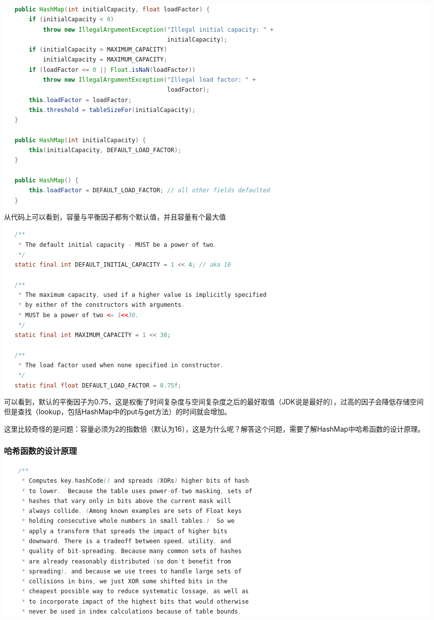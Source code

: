  ```java
    public HashMap(int initialCapacity, float loadFactor) {
        if (initialCapacity < 0)
            throw new IllegalArgumentException("Illegal initial capacity: " +
                                               initialCapacity);
        if (initialCapacity > MAXIMUM_CAPACITY)
            initialCapacity = MAXIMUM_CAPACITY;
        if (loadFactor <= 0 || Float.isNaN(loadFactor))
            throw new IllegalArgumentException("Illegal load factor: " +
                                               loadFactor);
        this.loadFactor = loadFactor;
        this.threshold = tableSizeFor(initialCapacity);
    }

    public HashMap(int initialCapacity) {
        this(initialCapacity, DEFAULT_LOAD_FACTOR);
    }

    public HashMap() {
        this.loadFactor = DEFAULT_LOAD_FACTOR; // all other fields defaulted
    }
 ```

从代码上可以看到，容量与平衡因子都有个默认值，并且容量有个最大值

 ```java
    /**
     * The default initial capacity - MUST be a power of two.
     */
    static final int DEFAULT_INITIAL_CAPACITY = 1 << 4; // aka 16

    /**
     * The maximum capacity, used if a higher value is implicitly specified
     * by either of the constructors with arguments.
     * MUST be a power of two <= 1<<30.
     */
    static final int MAXIMUM_CAPACITY = 1 << 30;

    /**
     * The load factor used when none specified in constructor.
     */
    static final float DEFAULT_LOAD_FACTOR = 0.75f;
 ```

可以看到，默认的平衡因子为0.75，这是权衡了时间复杂度与空间复杂度之后的最好取值（JDK说是最好的），过高的因子会降低存储空间但是查找（lookup，包括HashMap中的put与get方法）的时间就会增加。

这里比较奇怪的是问题：容量必须为2的指数倍（默认为16），这是为什么呢？解答这个问题，需要了解HashMap中哈希函数的设计原理。

### 哈希函数的设计原理

```java
    /**
     * Computes key.hashCode() and spreads (XORs) higher bits of hash
     * to lower.  Because the table uses power-of-two masking, sets of
     * hashes that vary only in bits above the current mask will
     * always collide. (Among known examples are sets of Float keys
     * holding consecutive whole numbers in small tables.)  So we
     * apply a transform that spreads the impact of higher bits
     * downward. There is a tradeoff between speed, utility, and
     * quality of bit-spreading. Because many common sets of hashes
     * are already reasonably distributed (so don't benefit from
     * spreading), and because we use trees to handle large sets of
     * collisions in bins, we just XOR some shifted bits in the
     * cheapest possible way to reduce systematic lossage, as well as
     * to incorporate impact of the highest bits that would otherwise
     * never be used in index calculations because of table bounds.
```